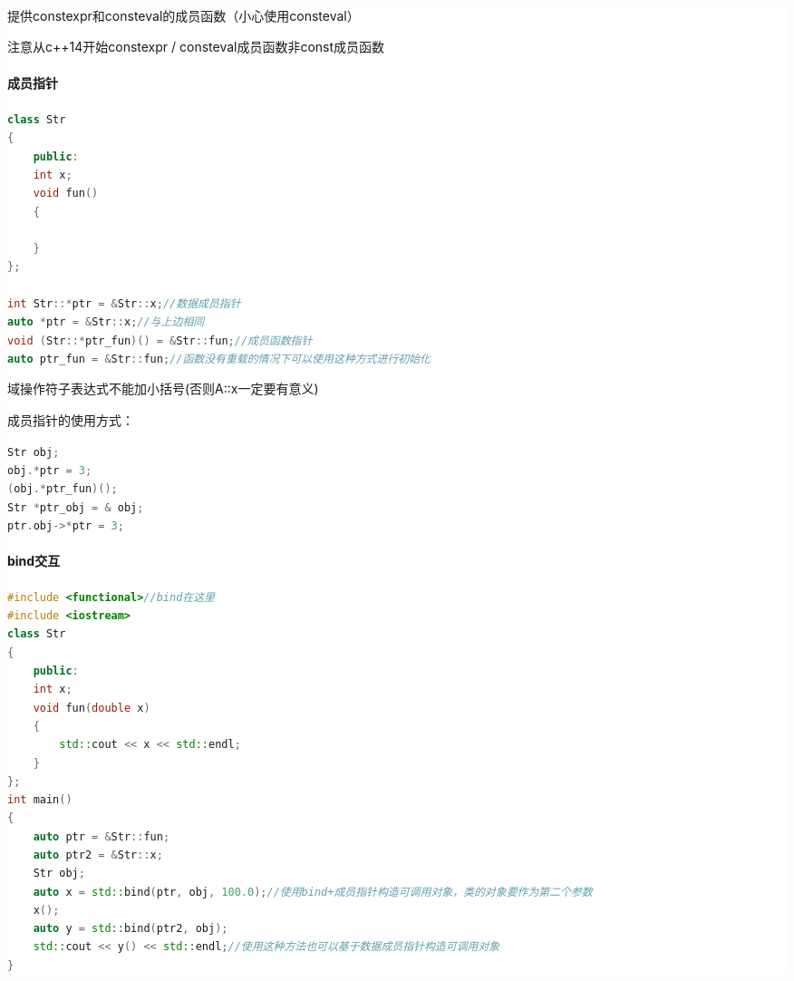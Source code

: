 提供constexpr和consteval的成员函数（小心使用consteval）

注意从c++14开始constexpr / consteval成员函数非const成员函数

#### 成员指针

```c++
class Str
{
    public:
    int x;
    void fun()
    {
        
    }
};

int Str::*ptr = &Str::x;//数据成员指针
auto *ptr = &Str::x;//与上边相同
void (Str::*ptr_fun)() = &Str::fun;//成员函数指针
auto ptr_fun = &Str::fun;//函数没有重载的情况下可以使用这种方式进行初始化
```

域操作符子表达式不能加小括号(否则A::x一定要有意义)

成员指针的使用方式：

```c++
Str obj;
obj.*ptr = 3;
(obj.*ptr_fun)();
Str *ptr_obj = & obj;
ptr.obj->*ptr = 3;
```

#### bind交互

```c++
#include <functional>//bind在这里
#include <iostream>
class Str
{
    public:
    int x;
    void fun(double x)
    {
        std::cout << x << std::endl;
    }
};
int main()
{
    auto ptr = &Str::fun;
    auto ptr2 = &Str::x;
    Str obj;
    auto x = std::bind(ptr, obj, 100.0);//使用bind+成员指针构造可调用对象，类的对象要作为第二个参数
    x();
    auto y = std::bind(ptr2, obj);
    std::cout << y() << std::endl;//使用这种方法也可以基于数据成员指针构造可调用对象
}
```
